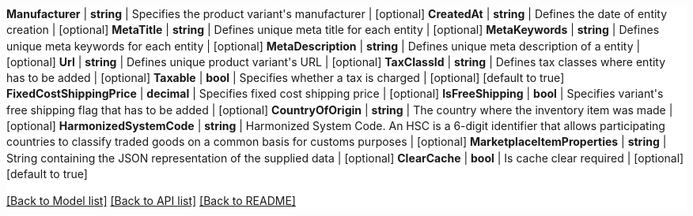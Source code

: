 **Manufacturer** | **string** | Specifies the product variant&#39;s manufacturer | [optional] 
**CreatedAt** | **string** | Defines the date of entity creation | [optional] 
**MetaTitle** | **string** | Defines unique meta title for each entity | [optional] 
**MetaKeywords** | **string** | Defines unique meta keywords for each entity | [optional] 
**MetaDescription** | **string** | Defines unique meta description of a entity | [optional] 
**Url** | **string** | Defines unique product variant&#39;s URL | [optional] 
**TaxClassId** | **string** | Defines tax classes where entity has to be added | [optional] 
**Taxable** | **bool** | Specifies whether a tax is charged | [optional] [default to true]
**FixedCostShippingPrice** | **decimal** | Specifies fixed cost shipping price | [optional] 
**IsFreeShipping** | **bool** | Specifies variant&#39;s free shipping flag that has to be added | [optional] 
**CountryOfOrigin** | **string** | The country where the inventory item was made | [optional] 
**HarmonizedSystemCode** | **string** | Harmonized System Code. An HSC is a 6-digit identifier that allows participating countries to classify traded goods on a common basis for customs purposes | [optional] 
**MarketplaceItemProperties** | **string** | String containing the JSON representation of the supplied data | [optional] 
**ClearCache** | **bool** | Is cache clear required | [optional] [default to true]

[[Back to Model list]](../README.md#documentation-for-models) [[Back to API list]](../README.md#documentation-for-api-endpoints) [[Back to README]](../README.md)

